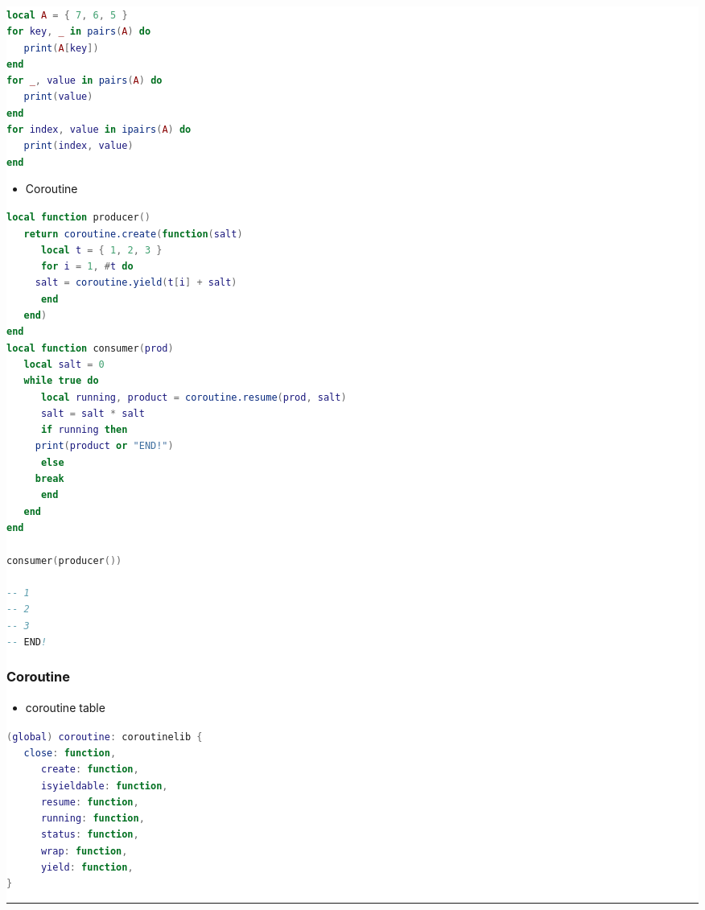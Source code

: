 ```lua
local A = { 7, 6, 5 }
for key, _ in pairs(A) do
   print(A[key])
end
for _, value in pairs(A) do
   print(value)
end
for index, value in ipairs(A) do
   print(index, value)
end
```

- Coroutine

```lua
local function producer()
   return coroutine.create(function(salt)
      local t = { 1, 2, 3 }
      for i = 1, #t do
	 salt = coroutine.yield(t[i] + salt)
      end
   end)
end
local function consumer(prod)
   local salt = 0
   while true do
      local running, product = coroutine.resume(prod, salt)
      salt = salt * salt
      if running then
	 print(product or "END!")
      else
	 break
      end
   end
end

consumer(producer())

-- 1
-- 2
-- 3
-- END!
```

### Coroutine

- coroutine table

```lua
(global) coroutine: coroutinelib {
   close: function,
      create: function,
      isyieldable: function,
      resume: function,
      running: function,
      status: function,
      wrap: function,
      yield: function,
}
```

---